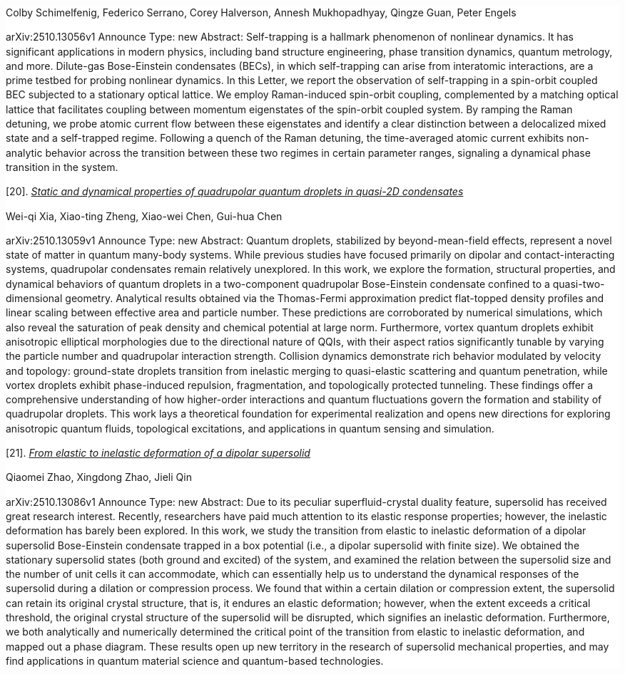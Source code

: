Colby Schimelfenig, Federico Serrano, Corey Halverson, Annesh Mukhopadhyay, Qingze Guan, Peter Engels

arXiv:2510.13056v1 Announce Type: new 
Abstract: Self-trapping is a hallmark phenomenon of nonlinear dynamics. It has significant applications in modern physics, including band structure engineering, phase transition dynamics, quantum metrology, and more. Dilute-gas Bose-Einstein condensates (BECs), in which self-trapping can arise from interatomic interactions, are a prime testbed for probing nonlinear dynamics. In this Letter, we report the observation of self-trapping in a spin-orbit coupled BEC subjected to a stationary optical lattice. We employ Raman-induced spin-orbit coupling, complemented by a matching optical lattice that facilitates coupling between momentum eigenstates of the spin-orbit coupled system. By ramping the Raman detuning, we probe atomic current flow between these eigenstates and identify a clear distinction between a delocalized mixed state and a self-trapped regime. Following a quench of the Raman detuning, the time-averaged atomic current exhibits non-analytic behavior across the transition between these two regimes in certain parameter ranges, signaling a dynamical phase transition in the system.



[20]. [*Static and dynamical properties of quadrupolar quantum droplets in quasi-2D condensates*](https://arxiv.org/abs/2510.13059 "Static and dynamical properties of quadrupolar quantum droplets in quasi-2D condensates")

Wei-qi Xia, Xiao-ting Zheng, Xiao-wei Chen, Gui-hua Chen

arXiv:2510.13059v1 Announce Type: new 
Abstract: Quantum droplets, stabilized by beyond-mean-field effects, represent a novel state of matter in quantum many-body systems. While previous studies have focused primarily on dipolar and contact-interacting systems, quadrupolar condensates remain relatively unexplored. In this work, we explore the formation, structural properties, and dynamical behaviors of quantum droplets in a two-component quadrupolar Bose-Einstein condensate confined to a quasi-two-dimensional geometry. Analytical results obtained via the Thomas-Fermi approximation predict flat-topped density profiles and linear scaling between effective area and particle number. These predictions are corroborated by numerical simulations, which also reveal the saturation of peak density and chemical potential at large norm. Furthermore, vortex quantum droplets exhibit anisotropic elliptical morphologies due to the directional nature of QQIs, with their aspect ratios significantly tunable by varying the particle number and quadrupolar interaction strength. Collision dynamics demonstrate rich behavior modulated by velocity and topology: ground-state droplets transition from inelastic merging to quasi-elastic scattering and quantum penetration, while vortex droplets exhibit phase-induced repulsion, fragmentation, and topologically protected tunneling. These findings offer a comprehensive understanding of how higher-order interactions and quantum fluctuations govern the formation and stability of quadrupolar droplets. This work lays a theoretical foundation for experimental realization and opens new directions for exploring anisotropic quantum fluids, topological excitations, and applications in quantum sensing and simulation.



[21]. [*From elastic to inelastic deformation of a dipolar supersolid*](https://arxiv.org/abs/2510.13086 "From elastic to inelastic deformation of a dipolar supersolid")

Qiaomei Zhao, Xingdong Zhao, Jieli Qin

arXiv:2510.13086v1 Announce Type: new 
Abstract: Due to its peculiar superfluid-crystal duality feature, supersolid has received great research interest. Recently, researchers have paid much attention to its elastic response properties; however, the inelastic deformation has barely been explored. In this work, we study the transition from elastic to inelastic deformation of a dipolar supersolid Bose-Einstein condensate trapped in a box potential (i.e., a dipolar supersolid with finite size). We obtained the stationary supersolid states (both ground and excited) of the system, and examined the relation between the supersolid size and the number of unit cells it can accommodate, which can essentially help us to understand the dynamical responses of the supersolid during a dilation or compression process. We found that within a certain dilation or compression extent, the supersolid can retain its original crystal structure, that is, it endures an elastic deformation; however, when the extent exceeds a critical threshold, the original crystal structure of the supersolid will be disrupted, which signifies an inelastic deformation. Furthermore, we both analytically and numerically determined the critical point of the transition from elastic to inelastic deformation, and mapped out a phase diagram. These results open up new territory in the research of supersolid mechanical properties, and may find applications in quantum material science and quantum-based technologies.
